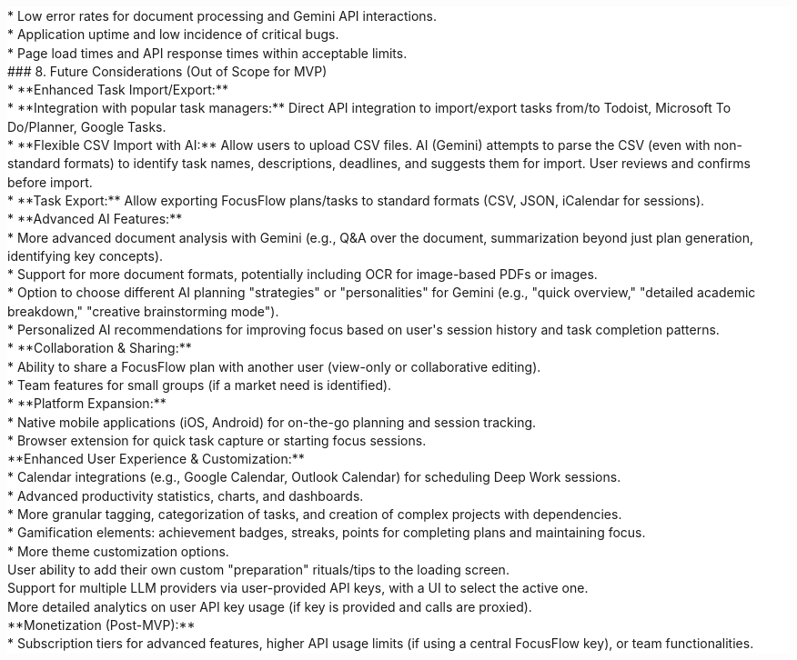 \* Low error rates for document processing and Gemini API interactions.  
\* Application uptime and low incidence of critical bugs.  
\* Page load times and API response times within acceptable limits.  
\#\#\# 8\. Future Considerations (Out of Scope for MVP)  
\* \*\*Enhanced Task Import/Export:\*\*  
\* \*\*Integration with popular task managers:\*\* Direct API integration to import/export tasks from/to Todoist, Microsoft To Do/Planner, Google Tasks.  
\* \*\*Flexible CSV Import with AI:\*\* Allow users to upload CSV files. AI (Gemini) attempts to parse the CSV (even with non-standard formats) to identify task names, descriptions, deadlines, and suggests them for import. User reviews and confirms before import.  
\* \*\*Task Export:\*\* Allow exporting FocusFlow plans/tasks to standard formats (CSV, JSON, iCalendar for sessions).  
\* \*\*Advanced AI Features:\*\*  
\* More advanced document analysis with Gemini (e.g., Q\&A over the document, summarization beyond just plan generation, identifying key concepts).  
\* Support for more document formats, potentially including OCR for image-based PDFs or images.  
\* Option to choose different AI planning "strategies" or "personalities" for Gemini (e.g., "quick overview," "detailed academic breakdown," "creative brainstorming mode").  
\* Personalized AI recommendations for improving focus based on user's session history and task completion patterns.  
\* \*\*Collaboration & Sharing:\*\*  
\* Ability to share a FocusFlow plan with another user (view-only or collaborative editing).  
\* Team features for small groups (if a market need is identified).  
\* \*\*Platform Expansion:\*\*  
\* Native mobile applications (iOS, Android) for on-the-go planning and session tracking.  
\* Browser extension for quick task capture or starting focus sessions.  
\*\*Enhanced User Experience & Customization:\*\*  
\* Calendar integrations (e.g., Google Calendar, Outlook Calendar) for scheduling Deep Work sessions.  
\* Advanced productivity statistics, charts, and dashboards.  
\* More granular tagging, categorization of tasks, and creation of complex projects with dependencies.  
\* Gamification elements: achievement badges, streaks, points for completing plans and maintaining focus.  
\* More theme customization options.  
User ability to add their own custom "preparation" rituals/tips to the loading screen.  
Support for multiple LLM providers via user-provided API keys, with a UI to select the active one.  
More detailed analytics on user API key usage (if key is provided and calls are proxied).  
\*\*Monetization (Post-MVP):\*\*  
\* Subscription tiers for advanced features, higher API usage limits (if using a central FocusFlow key), or team functionalities.